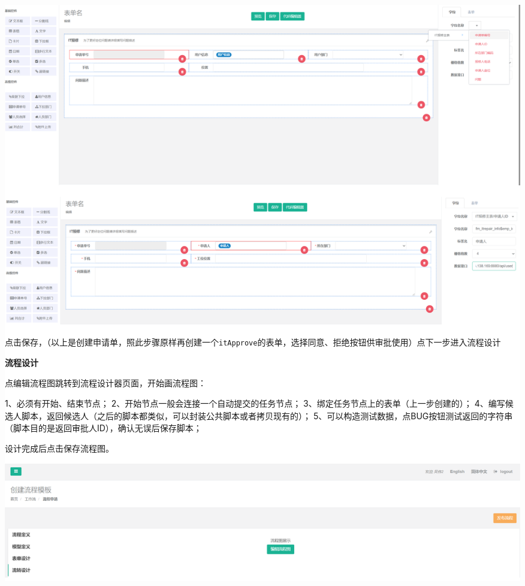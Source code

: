 <a href="imgs/demo_simple_flow_design6.png" target="_blank" title="查看大图">![表单设计3](imgs/demo_simple_flow_design6.png)</a>

<a href="imgs/demo_simple_flow_design7.png" target="_blank" title="查看大图">![表单设计4](imgs/demo_simple_flow_design7.png)</a>

点击保存，（以上是创建申请单，照此步骤原样再创建一个`itApprove`的表单，选择同意、拒绝按钮供审批使用）点下一步进入流程设计

**流程设计**

点编辑流程图跳转到流程设计器页面，开始画流程图：

1、必须有开始、结束节点；
2、开始节点一般会连接一个自动提交的任务节点；
3、绑定任务节点上的表单（上一步创建的）；
4、编写候选人脚本，返回候选人（之后的脚本都类似，可以封装公共脚本或者拷贝现有的）；
5、可以构造测试数据，点BUG按钮测试返回的字符串（脚本目的是返回审批人ID），确认无误后保存脚本；

设计完成后点击保存流程图。

<a href="imgs/demo_simple_flow_design8.png" target="_blank" title="查看大图">![流程设计1](imgs/demo_simple_flow_design8.png)</a>
